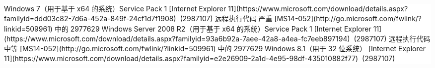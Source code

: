 </td>
</tr>
<tr>
<td style="border:1px solid black;">
Windows 7（用于基于 x64 的系统）Service Pack 1

</td>
<td style="border:1px solid black;">
[Internet Explorer 11](https://www.microsoft.com/download/details.aspx?familyid=ddd03c82-7d6a-452a-849f-24cf1d7f1908)   
(2987107)

</td>
<td style="border:1px solid black;">
远程执行代码

</td>
<td style="border:1px solid black;">
严重

</td>
<td style="border:1px solid black;">
[MS14-052](http://go.microsoft.com/fwlink/?linkid=509961) 中的 2977629

</td>
</tr>
<tr>
<td style="border:1px solid black;">
Windows Server 2008 R2（用于基于 x64 的系统）Service Pack 1

</td>
<td style="border:1px solid black;">
[Internet Explorer 11](https://www.microsoft.com/download/details.aspx?familyid=93a6b92a-7aee-42a8-a4ea-fc7eeb897194)   
(2987107)

</td>
<td style="border:1px solid black;">
远程执行代码

</td>
<td style="border:1px solid black;">
中等

</td>
<td style="border:1px solid black;">
[MS14-052](http://go.microsoft.com/fwlink/?linkid=509961) 中的 2977629

</td>
</tr>
<tr>
<td style="border:1px solid black;">
Windows 8.1（用于 32 位系统）

</td>
<td style="border:1px solid black;">
[Internet Explorer 11](https://www.microsoft.com/download/details.aspx?familyid=e2e26909-2a1d-4e95-98df-435010882f77)   
(2987107)
